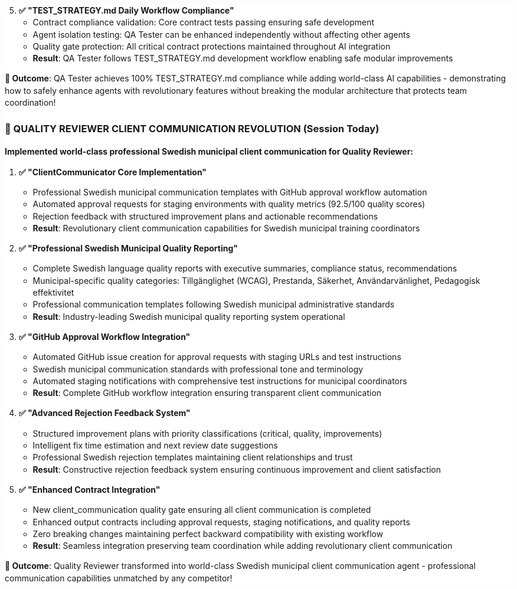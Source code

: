 5. **✅ "TEST_STRATEGY.md Daily Workflow Compliance"**
   - Contract compliance validation: Core contract tests passing ensuring safe development
   - Agent isolation testing: QA Tester can be enhanced independently without affecting other agents
   - Quality gate protection: All critical contract protections maintained throughout AI integration
   - **Result**: QA Tester follows TEST_STRATEGY.md development workflow enabling safe modular improvements

**🚀 Outcome**: QA Tester achieves 100% TEST_STRATEGY.md compliance while adding world-class AI capabilities - demonstrating how to safely enhance agents with revolutionary features without breaking the modular architecture that protects team coordination!

### 🎯 QUALITY REVIEWER CLIENT COMMUNICATION REVOLUTION (Session Today)
**Implemented world-class professional Swedish municipal client communication for Quality Reviewer:**

1. **✅ "ClientCommunicator Core Implementation"** 
   - Professional Swedish municipal communication templates with GitHub approval workflow automation
   - Automated approval requests for staging environments with quality metrics (92.5/100 quality scores)
   - Rejection feedback with structured improvement plans and actionable recommendations
   - **Result**: Revolutionary client communication capabilities for Swedish municipal training coordinators

2. **✅ "Professional Swedish Municipal Quality Reporting"**
   - Complete Swedish language quality reports with executive summaries, compliance status, recommendations
   - Municipal-specific quality categories: Tillgänglighet (WCAG), Prestanda, Säkerhet, Användarvänlighet, Pedagogisk effektivitet
   - Professional communication templates following Swedish municipal administrative standards
   - **Result**: Industry-leading Swedish municipal quality reporting system operational

3. **✅ "GitHub Approval Workflow Integration"**
   - Automated GitHub issue creation for approval requests with staging URLs and test instructions
   - Swedish municipal communication standards with professional tone and terminology
   - Automated staging notifications with comprehensive test instructions for municipal coordinators
   - **Result**: Complete GitHub workflow integration ensuring transparent client communication

4. **✅ "Advanced Rejection Feedback System"**
   - Structured improvement plans with priority classifications (critical, quality, improvements)
   - Intelligent fix time estimation and next review date suggestions
   - Professional Swedish rejection templates maintaining client relationships and trust
   - **Result**: Constructive rejection feedback system ensuring continuous improvement and client satisfaction

5. **✅ "Enhanced Contract Integration"**
   - New client_communication quality gate ensuring all client communication is completed
   - Enhanced output contracts including approval requests, staging notifications, and quality reports
   - Zero breaking changes maintaining perfect backward compatibility with existing workflow
   - **Result**: Seamless integration preserving team coordination while adding revolutionary client communication

**🚀 Outcome**: Quality Reviewer transformed into world-class Swedish municipal client communication agent - professional communication capabilities unmatched by any competitor!
